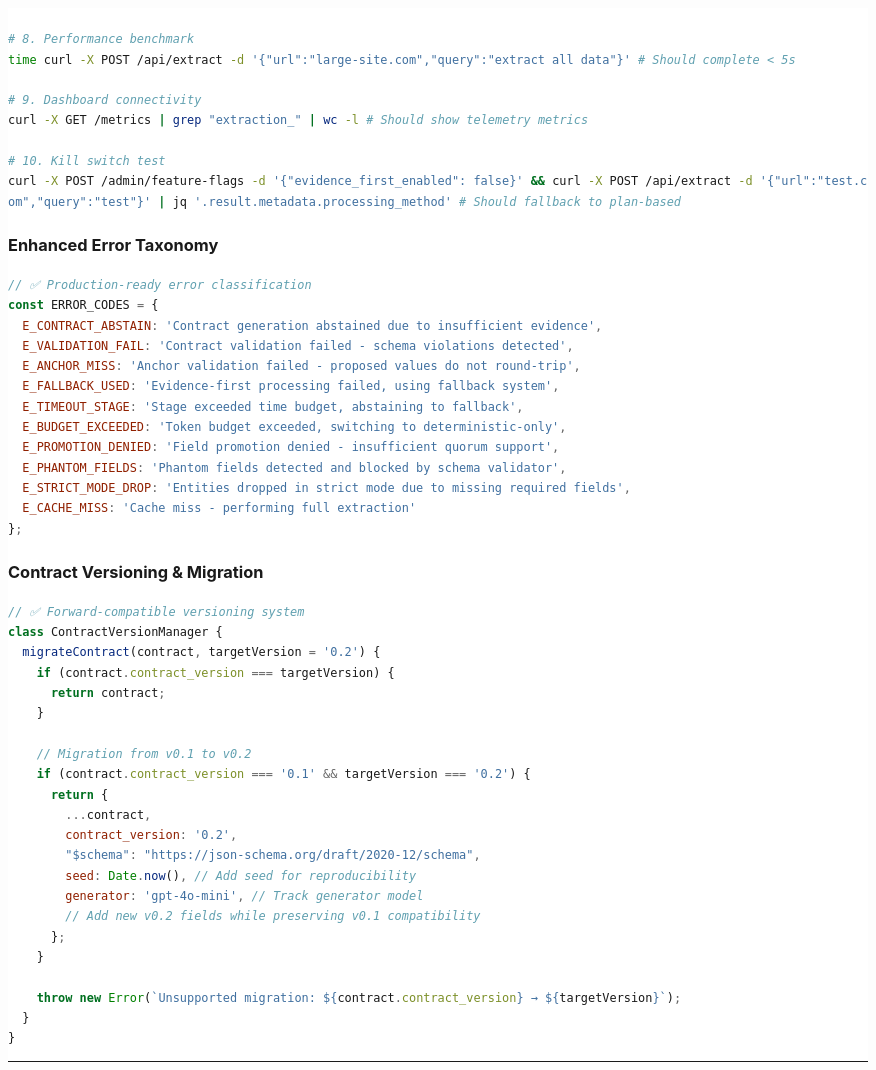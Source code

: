```bash

# 8. Performance benchmark
time curl -X POST /api/extract -d '{"url":"large-site.com","query":"extract all data"}' # Should complete < 5s

# 9. Dashboard connectivity
curl -X GET /metrics | grep "extraction_" | wc -l # Should show telemetry metrics

# 10. Kill switch test
curl -X POST /admin/feature-flags -d '{"evidence_first_enabled": false}' && curl -X POST /api/extract -d '{"url":"test.com","query":"test"}' | jq '.result.metadata.processing_method' # Should fallback to plan-based
```

### **Enhanced Error Taxonomy**
```javascript
// ✅ Production-ready error classification
const ERROR_CODES = {
  E_CONTRACT_ABSTAIN: 'Contract generation abstained due to insufficient evidence',
  E_VALIDATION_FAIL: 'Contract validation failed - schema violations detected',
  E_ANCHOR_MISS: 'Anchor validation failed - proposed values do not round-trip',
  E_FALLBACK_USED: 'Evidence-first processing failed, using fallback system',
  E_TIMEOUT_STAGE: 'Stage exceeded time budget, abstaining to fallback',
  E_BUDGET_EXCEEDED: 'Token budget exceeded, switching to deterministic-only',
  E_PROMOTION_DENIED: 'Field promotion denied - insufficient quorum support',
  E_PHANTOM_FIELDS: 'Phantom fields detected and blocked by schema validator',
  E_STRICT_MODE_DROP: 'Entities dropped in strict mode due to missing required fields',
  E_CACHE_MISS: 'Cache miss - performing full extraction'
};
```

### **Contract Versioning & Migration**
```javascript
// ✅ Forward-compatible versioning system
class ContractVersionManager {
  migrateContract(contract, targetVersion = '0.2') {
    if (contract.contract_version === targetVersion) {
      return contract;
    }
    
    // Migration from v0.1 to v0.2
    if (contract.contract_version === '0.1' && targetVersion === '0.2') {
      return {
        ...contract,
        contract_version: '0.2',
        "$schema": "https://json-schema.org/draft/2020-12/schema",
        seed: Date.now(), // Add seed for reproducibility
        generator: 'gpt-4o-mini', // Track generator model
        // Add new v0.2 fields while preserving v0.1 compatibility
      };
    }
    
    throw new Error(`Unsupported migration: ${contract.contract_version} → ${targetVersion}`);
  }
}
```

---